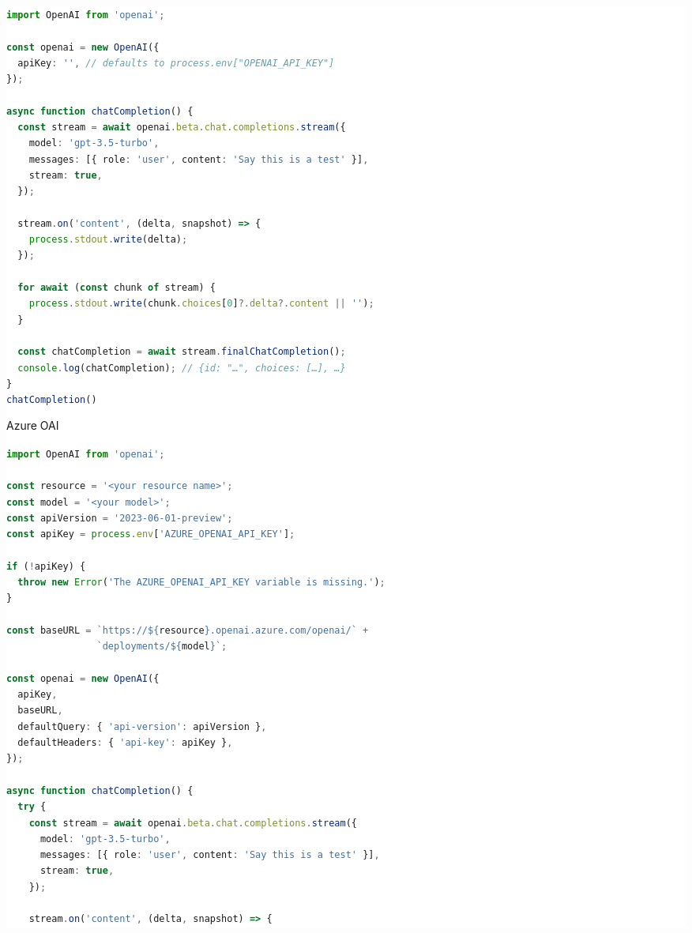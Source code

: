 ```typescript
import OpenAI from 'openai';

const openai = new OpenAI({
  apiKey: '', // defaults to process.env["OPENAI_API_KEY"]
});

async function chatCompletion() {
  const stream = await openai.beta.chat.completions.stream({
    model: 'gpt-3.5-turbo',
    messages: [{ role: 'user', content: 'Say this is a test' }],
    stream: true,
  });

  stream.on('content', (delta, snapshot) => {
    process.stdout.write(delta);
  });

  for await (const chunk of stream) {
    process.stdout.write(chunk.choices[0]?.delta?.content || '');
  }

  const chatCompletion = await stream.finalChatCompletion();
  console.log(chatCompletion); // {id: "…", choices: […], …}
}
chatCompletion()
```

</td>
</tr>
<tr>
<td> Azure OAI </td>
<td>

```typescript
import OpenAI from 'openai';

const resource = '<your resource name>';
const model = '<your model>';
const apiVersion = '2023-06-01-preview';
const apiKey = process.env['AZURE_OPENAI_API_KEY'];

if (!apiKey) {
  throw new Error('The AZURE_OPENAI_API_KEY variable is missing.');
}

const baseURL = `https://${resource}.openai.azure.com/openai/` +
                `deployments/${model}`;

const openai = new OpenAI({
  apiKey,
  baseURL,
  defaultQuery: { 'api-version': apiVersion },
  defaultHeaders: { 'api-key': apiKey },
});

async function chatCompletion() {
  try {
    const stream = await openai.beta.chat.completions.stream({
      model: 'gpt-3.5-turbo',
      messages: [{ role: 'user', content: 'Say this is a test' }],
      stream: true,
    });

    stream.on('content', (delta, snapshot) => {
```